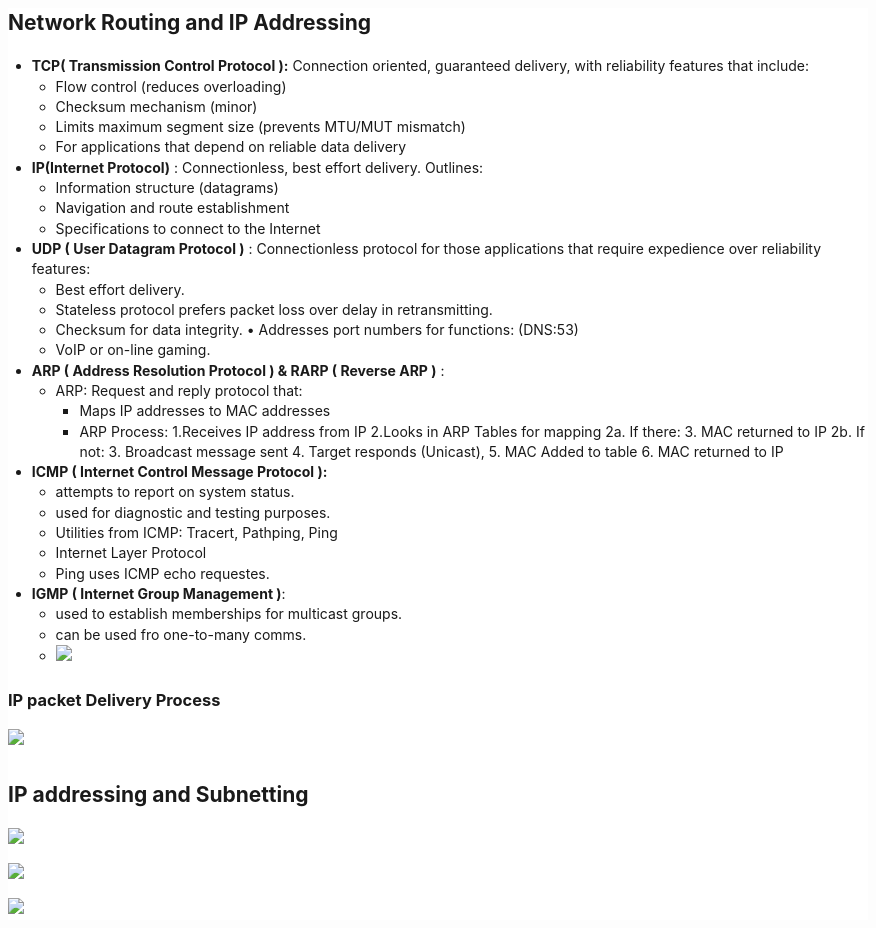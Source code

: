 ## Network Routing and IP Addressing

- **TCP( Transmission Control Protocol ):** Connection oriented, guaranteed delivery, with reliability features that include:
  - Flow control (reduces overloading)
  - Checksum mechanism (minor)
  - Limits maximum segment size (prevents MTU/MUT mismatch)
  - For applications that depend on reliable data delivery
- **IP(Internet Protocol)** : Connectionless, best effort delivery. Outlines:
  - Information structure (datagrams)
  - Navigation and route establishment
  - Specifications to connect to the Internet
- **UDP ( User Datagram Protocol )** : Connectionless protocol for those applications that require expedience over reliability features:
  - Best effort delivery.
  - Stateless protocol prefers packet loss over delay in retransmitting.
  - Checksum for data integrity. • Addresses port numbers for functions: (DNS:53)
  - VoIP or on-line gaming.
- **ARP ( Address Resolution Protocol ) & RARP ( Reverse ARP )** :
  - ARP: Request and reply protocol that:
    - Maps IP addresses to MAC addresses
    - ARP Process:
      1.Receives IP address from IP
      2.Looks in ARP Tables for mapping
      2a. If there: 3. MAC returned to IP
      2b. If not: 3. Broadcast message sent 4. Target responds (Unicast), 5. MAC Added to table 6. MAC returned to IP
- **ICMP ( Internet Control Message Protocol ):**
  - attempts to report on system status.
  - used for diagnostic and testing purposes.
  - Utilities from ICMP: Tracert, Pathping, Ping
  - Internet Layer Protocol
  - Ping uses ICMP echo requestes.
- **IGMP ( Internet Group Management )**:
  - used to establish memberships for multicast groups.
  - can be used fro one-to-many comms.
  - ![](https://i.imgur.com/CN9DFwg.png)

### IP packet Delivery Process

![](https://i.imgur.com/tO28avD.png)

## IP addressing and Subnetting

![](https://i.imgur.com/zYr9W9U.png)

![](https://i.imgur.com/7ktpv4w.png)

![](https://i.imgur.com/sJ1x29K.png)
